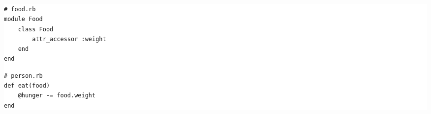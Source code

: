 ```
# food.rb
module Food
	class Food
		attr_accessor :weight
	end	
end
```

```
# person.rb
def eat(food)
	@hunger -= food.weight
end
```